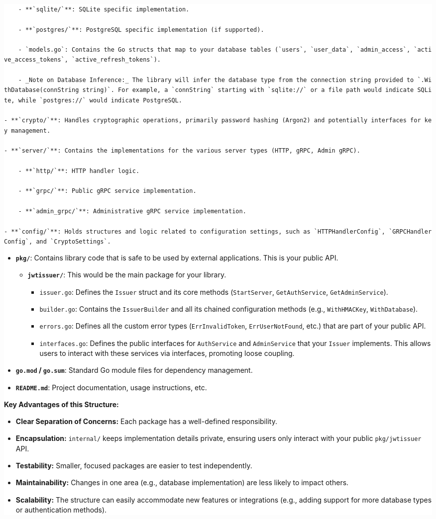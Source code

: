         - **`sqlite/`**: SQLite specific implementation.
            
        - **`postgres/`**: PostgreSQL specific implementation (if supported).
            
        - `models.go`: Contains the Go structs that map to your database tables (`users`, `user_data`, `admin_access`, `active_access_tokens`, `active_refresh_tokens`).
            
        - _Note on Database Inference:_ The library will infer the database type from the connection string provided to `.WithDatabase(connString string)`. For example, a `connString` starting with `sqlite://` or a file path would indicate SQLite, while `postgres://` would indicate PostgreSQL.
            
    - **`crypto/`**: Handles cryptographic operations, primarily password hashing (Argon2) and potentially interfaces for key management.
        
    - **`server/`**: Contains the implementations for the various server types (HTTP, gRPC, Admin gRPC).
        
        - **`http/`**: HTTP handler logic.
            
        - **`grpc/`**: Public gRPC service implementation.
            
        - **`admin_grpc/`**: Administrative gRPC service implementation.
            
    - **`config/`**: Holds structures and logic related to configuration settings, such as `HTTPHandlerConfig`, `GRPCHandlerConfig`, and `CryptoSettings`.
        
- **`pkg/`**: Contains library code that is safe to be used by external applications. This is your public API.
    
    - **`jwtissuer/`**: This would be the main package for your library.
        
        - `issuer.go`: Defines the `Issuer` struct and its core methods (`StartServer`, `GetAuthService`, `GetAdminService`).
            
        - `builder.go`: Contains the `IssuerBuilder` and all its chained configuration methods (e.g., `WithHMACKey`, `WithDatabase`).
            
        - `errors.go`: Defines all the custom error types (`ErrInvalidToken`, `ErrUserNotFound`, etc.) that are part of your public API.
            
        - `interfaces.go`: Defines the public interfaces for `AuthService` and `AdminService` that your `Issuer` implements. This allows users to interact with these services via interfaces, promoting loose coupling.
            
- **`go.mod` / `go.sum`**: Standard Go module files for dependency management.
    
- **`README.md`**: Project documentation, usage instructions, etc.
    

**Key Advantages of this Structure:**

- **Clear Separation of Concerns:** Each package has a well-defined responsibility.
    
- **Encapsulation:** `internal/` keeps implementation details private, ensuring users only interact with your public `pkg/jwtissuer` API.
    
- **Testability:** Smaller, focused packages are easier to test independently.
    
- **Maintainability:** Changes in one area (e.g., database implementation) are less likely to impact others.
    
- **Scalability:** The structure can easily accommodate new features or integrations (e.g., adding support for more database types or authentication methods).
    